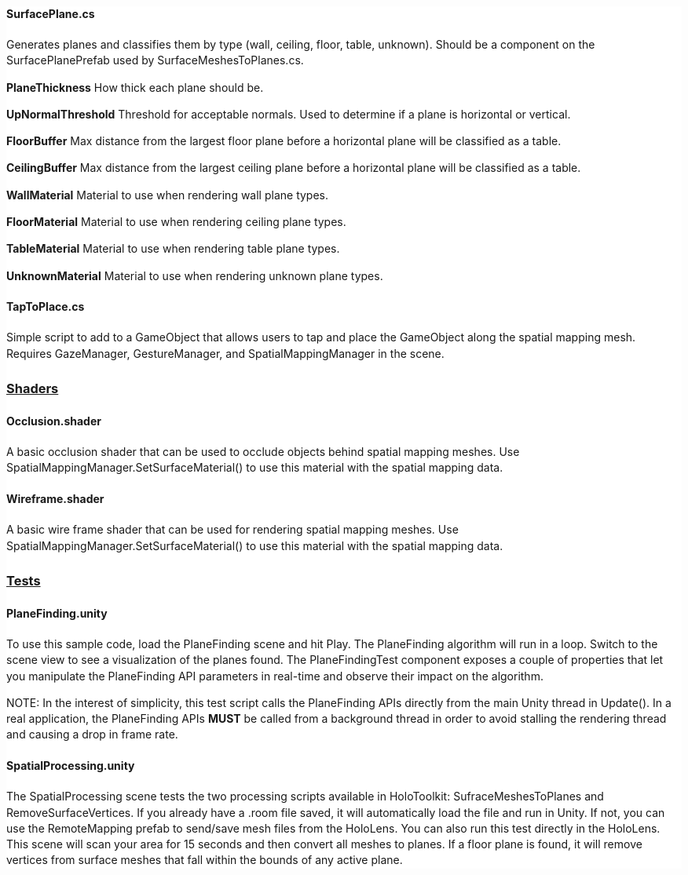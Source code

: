 #### SurfacePlane.cs
Generates planes and classifies them by type (wall, ceiling, floor, table, unknown). Should be a component on the SurfacePlanePrefab used by SurfaceMeshesToPlanes.cs.

**PlaneThickness** How thick each plane should be.

**UpNormalThreshold** Threshold for acceptable normals. Used to determine if a plane is horizontal or vertical.

**FloorBuffer** Max distance from the largest floor plane before a horizontal plane will be classified as a table.

**CeilingBuffer** Max distance from the largest ceiling plane before a horizontal plane will be classified as a table.

**WallMaterial** Material to use when rendering wall plane types.

**FloorMaterial** Material to use when rendering ceiling plane types.

**TableMaterial** Material to use when rendering table plane types.

**UnknownMaterial** Material to use when rendering unknown plane types.

#### TapToPlace.cs
Simple script to add to a GameObject that allows users to tap and place the GameObject along the spatial mapping mesh.
Requires GazeManager, GestureManager, and SpatialMappingManager in the scene.

### [Shaders](https://github.com/Microsoft/HoloToolkit-Unity/tree/master/Assets/HoloToolkit/SpatialMapping/Shaders)

#### Occlusion.shader
A basic occlusion shader that can be used to occlude objects behind spatial mapping meshes. Use SpatialMappingManager.SetSurfaceMaterial() to use this material with the spatial mapping data.

#### Wireframe.shader
A basic wire frame shader that can be used for rendering spatial mapping meshes. Use SpatialMappingManager.SetSurfaceMaterial() to use this material with the spatial mapping data.

### [Tests](https://github.com/Microsoft/HoloToolkit-Unity/tree/master/Assets/HoloToolkit/SpatialMapping/Tests)

#### PlaneFinding.unity
To use this sample code, load the PlaneFinding scene and hit Play. The PlaneFinding algorithm will run in a loop. Switch to the scene view to see a visualization of the planes found.
The PlaneFindingTest component exposes a couple of properties that let you manipulate the PlaneFinding API parameters in real-time and observe their impact on the algorithm.

NOTE: In the interest of simplicity, this test script calls the PlaneFinding APIs directly from the main Unity thread in Update(). 
In a real application, the PlaneFinding APIs **MUST** be called from a background thread in order to avoid stalling the rendering thread and causing a drop in frame rate.

#### SpatialProcessing.unity
The SpatialProcessing scene tests the two processing scripts available in HoloToolkit: SufraceMeshesToPlanes and RemoveSurfaceVertices. 
If you already have a .room file saved, it will automatically load the file and run in Unity. 
If not, you can use the RemoteMapping prefab to send/save mesh files from the HoloLens. You can also run this test directly in the HoloLens.
This scene will scan your area for 15 seconds and then convert all meshes to planes. If a floor plane is found, it will remove vertices from surface meshes that fall within the bounds of any active plane.
